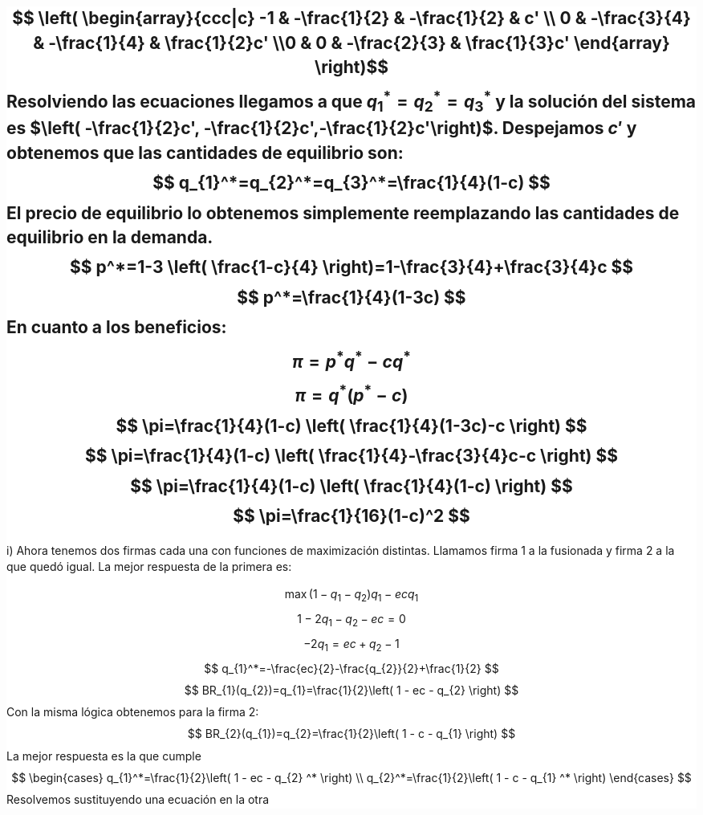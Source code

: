 $$ \left( 
\begin{array}{ccc|c} -1 & -\frac{1}{2} & -\frac{1}{2} & c' \\ 0 & -\frac{3}{4} & -\frac{1}{4} & \frac{1}{2}c' \\0  & 0 & -\frac{2}{3} & \frac{1}{3}c' \end{array} 
\right)$$
Resolviendo las ecuaciones llegamos a que $q_{1}^*=q_{2}^*=q_{3}^*$ y la solución del sistema es $\left( -\frac{1}{2}c', -\frac{1}{2}c',-\frac{1}{2}c'\right)$. Despejamos $c'$ y obtenemos que las cantidades de equilibrio son:
$$
q_{1}^*=q_{2}^*=q_{3}^*=\frac{1}{4}(1-c)
$$
El precio de equilibrio lo obtenemos simplemente reemplazando las cantidades de equilibrio en la demanda.
$$
p^*=1-3 \left( \frac{1-c}{4} \right)=1-\frac{3}{4}+\frac{3}{4}c
$$
$$
p^*=\frac{1}{4}(1-3c)
$$
En cuanto a los beneficios:
$$\pi=p^*q^*-cq^*$$
$$\pi=q^* (p^*-c)$$
$$
\pi=\frac{1}{4}(1-c) \left( \frac{1}{4}(1-3c)-c  \right) 
$$
$$
\pi=\frac{1}{4}(1-c) \left( \frac{1}{4}-\frac{3}{4}c-c  \right) 
$$
$$
\pi=\frac{1}{4}(1-c) \left( \frac{1}{4}(1-c) \right) 
$$
$$
\pi=\frac{1}{16}(1-c)^2
$$
---
i) Ahora tenemos dos firmas cada una con funciones de maximización distintas. Llamamos firma 1 a la fusionada y firma 2 a la que quedó igual. La mejor respuesta de la primera es:

$$
\max (1-q_{1}-q_{2})q_{1}-ecq_{1}
$$
$$
1-2q_{1}-q_{2}-ec=0
$$
$$
-2q_{1}=ec+q_{2}-1
$$
$$
q_{1}^*=-\frac{ec}{2}-\frac{q_{2}}{2}+\frac{1}{2}
$$
$$
BR_{1}(q_{2})=q_{1}=\frac{1}{2}\left(  1 - ec - q_{2}  \right)
$$
Con la misma lógica obtenemos para la firma 2:
$$
BR_{2}(q_{1})=q_{2}=\frac{1}{2}\left(  1 - c - q_{1}  \right)
$$
La mejor respuesta es la que cumple 
$$
\begin{cases}
q_{1}^*=\frac{1}{2}\left(  1 - ec - q_{2} ^* \right) \\
q_{2}^*=\frac{1}{2}\left(  1 - c - q_{1} ^* \right)
\end{cases}
$$
Resolvemos sustituyendo una ecuación en la otra